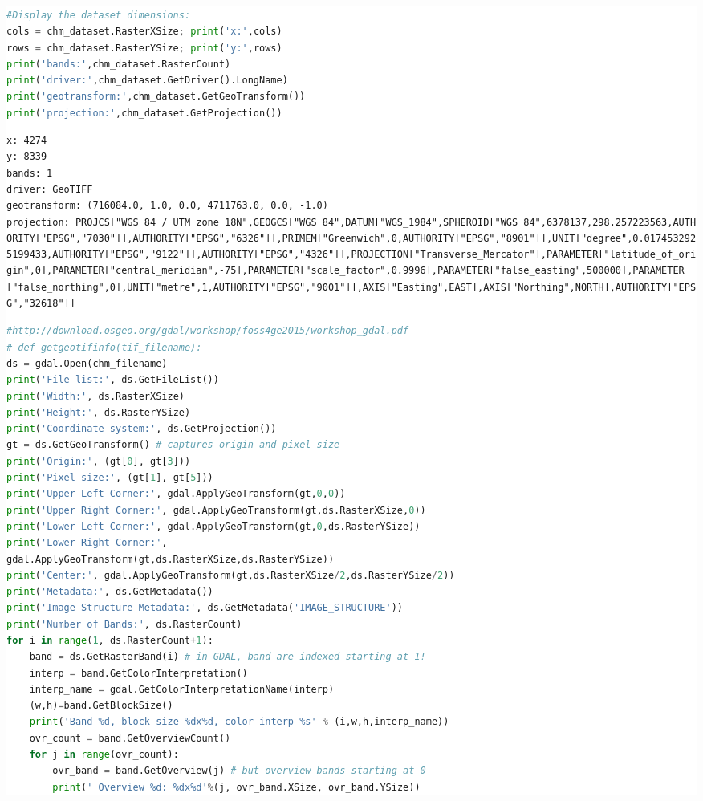 

```python
#Display the dataset dimensions:
cols = chm_dataset.RasterXSize; print('x:',cols)
rows = chm_dataset.RasterYSize; print('y:',rows)
print('bands:',chm_dataset.RasterCount)
print('driver:',chm_dataset.GetDriver().LongName)
print('geotransform:',chm_dataset.GetGeoTransform())
print('projection:',chm_dataset.GetProjection())
```

    x: 4274
    y: 8339
    bands: 1
    driver: GeoTIFF
    geotransform: (716084.0, 1.0, 0.0, 4711763.0, 0.0, -1.0)
    projection: PROJCS["WGS 84 / UTM zone 18N",GEOGCS["WGS 84",DATUM["WGS_1984",SPHEROID["WGS 84",6378137,298.257223563,AUTHORITY["EPSG","7030"]],AUTHORITY["EPSG","6326"]],PRIMEM["Greenwich",0,AUTHORITY["EPSG","8901"]],UNIT["degree",0.0174532925199433,AUTHORITY["EPSG","9122"]],AUTHORITY["EPSG","4326"]],PROJECTION["Transverse_Mercator"],PARAMETER["latitude_of_origin",0],PARAMETER["central_meridian",-75],PARAMETER["scale_factor",0.9996],PARAMETER["false_easting",500000],PARAMETER["false_northing",0],UNIT["metre",1,AUTHORITY["EPSG","9001"]],AXIS["Easting",EAST],AXIS["Northing",NORTH],AUTHORITY["EPSG","32618"]]
    


```python
#http://download.osgeo.org/gdal/workshop/foss4ge2015/workshop_gdal.pdf
# def getgeotifinfo(tif_filename):
ds = gdal.Open(chm_filename)
print('File list:', ds.GetFileList())
print('Width:', ds.RasterXSize)
print('Height:', ds.RasterYSize)
print('Coordinate system:', ds.GetProjection())
gt = ds.GetGeoTransform() # captures origin and pixel size
print('Origin:', (gt[0], gt[3]))
print('Pixel size:', (gt[1], gt[5]))
print('Upper Left Corner:', gdal.ApplyGeoTransform(gt,0,0))
print('Upper Right Corner:', gdal.ApplyGeoTransform(gt,ds.RasterXSize,0))
print('Lower Left Corner:', gdal.ApplyGeoTransform(gt,0,ds.RasterYSize))
print('Lower Right Corner:',
gdal.ApplyGeoTransform(gt,ds.RasterXSize,ds.RasterYSize))
print('Center:', gdal.ApplyGeoTransform(gt,ds.RasterXSize/2,ds.RasterYSize/2))
print('Metadata:', ds.GetMetadata())
print('Image Structure Metadata:', ds.GetMetadata('IMAGE_STRUCTURE'))
print('Number of Bands:', ds.RasterCount)
for i in range(1, ds.RasterCount+1):
    band = ds.GetRasterBand(i) # in GDAL, band are indexed starting at 1!
    interp = band.GetColorInterpretation()
    interp_name = gdal.GetColorInterpretationName(interp)
    (w,h)=band.GetBlockSize()
    print('Band %d, block size %dx%d, color interp %s' % (i,w,h,interp_name))
    ovr_count = band.GetOverviewCount()
    for j in range(ovr_count):
        ovr_band = band.GetOverview(j) # but overview bands starting at 0
        print(' Overview %d: %dx%d'%(j, ovr_band.XSize, ovr_band.YSize))
```
